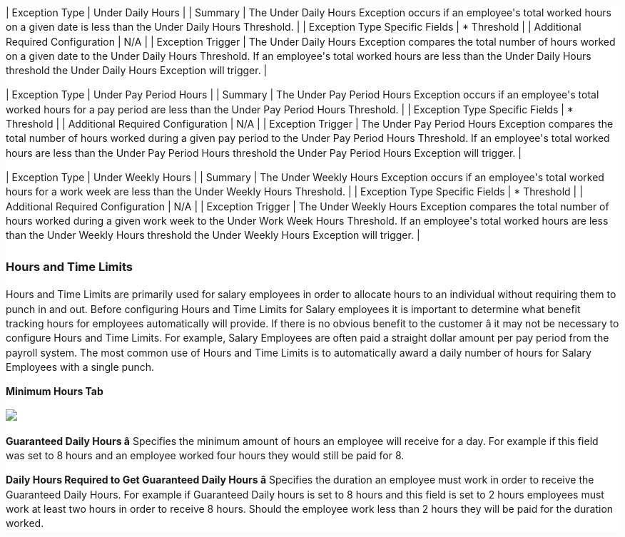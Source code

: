 | Exception Type | Under Daily Hours |
| Summary | The Under Daily Hours Exception occurs if an employee's total worked hours on a given date is less than the Under Daily Hours Threshold. |
| Exception Type Specific Fields | \* Threshold |
| Additional Required Configuration | N/A |
| Exception Trigger | The Under Daily Hours Exception compares the total number of hours worked on a given date to the Under Daily Hours Threshold. If an employee's total worked hours are less than the Under Daily Hours threshold the Under Daily Hours Exception will trigger. |

| Exception Type | Under Pay Period Hours |
| Summary | The Under Pay Period Hours Exception occurs if an employee's total worked hours for a pay period are less than the Under Pay Period Hours Threshold. |
| Exception Type Specific Fields | \* Threshold |
| Additional Required Configuration | N/A |
| Exception Trigger | The Under Pay Period Hours Exception compares the total number of hours worked during a given pay period to the Under Pay Period Hours Threshold. If an employee's total worked hours are less than the Under Pay Period Hours threshold the Under Pay Period Hours Exception will trigger. |

| Exception Type | Under Weekly Hours |
| Summary | The Under Weekly Hours Exception occurs if an employee's total worked hours for a work week are less than the Under Weekly Hours Threshold. |
| Exception Type Specific Fields | \* Threshold |
| Additional Required Configuration | N/A |
| Exception Trigger | The Under Weekly Hours Exception compares the total number of hours worked during a given work week to the Under Work Week Hours Threshold. If an employee's total worked hours are less than the Under Weekly Hours threshold the Under Weekly Hours Exception will trigger. |

### Hours and Time Limits

Hours and Time
Limits are primarily used for salary employees in order to allocate hours
to an individual without requiring them to punch in and out. Before configuring
Hours and Time Limits for Salary employees it is important to determine
what benefit tracking hours for employees automatically will provide.
If there is no obvious benefit to the customer â it may not be necessary
to configure Hours and Time Limits. For example, Salary Employees are
often paid a straight dollar amount per pay period from the payroll system.
The most common use of Hours and Time Limits is to automatically award
a daily number of hours for Salary Employees with a single punch.

**Minimum
Hours Tab**

![](/img/clip_image002.jpg)

**Guaranteed
Daily Hours â** Specifies
the minimum amount of hours an employee will receive for a day. For example
if this field was set to 8 hours and an employee worked four hours they
would still be paid for 8.

**Daily
Hours Required to Get Guaranteed Daily Hours â** Specifies
the duration an employee must work in order to receive the Guaranteed
Daily Hours. For example if Guaranteed Daily hours is set to 8 hours and
this field is set to 2 hours employees must work at least two hours in
order to receive 8 hours. Should the employee work less than 2 hours they
will be paid for the duration worked.
